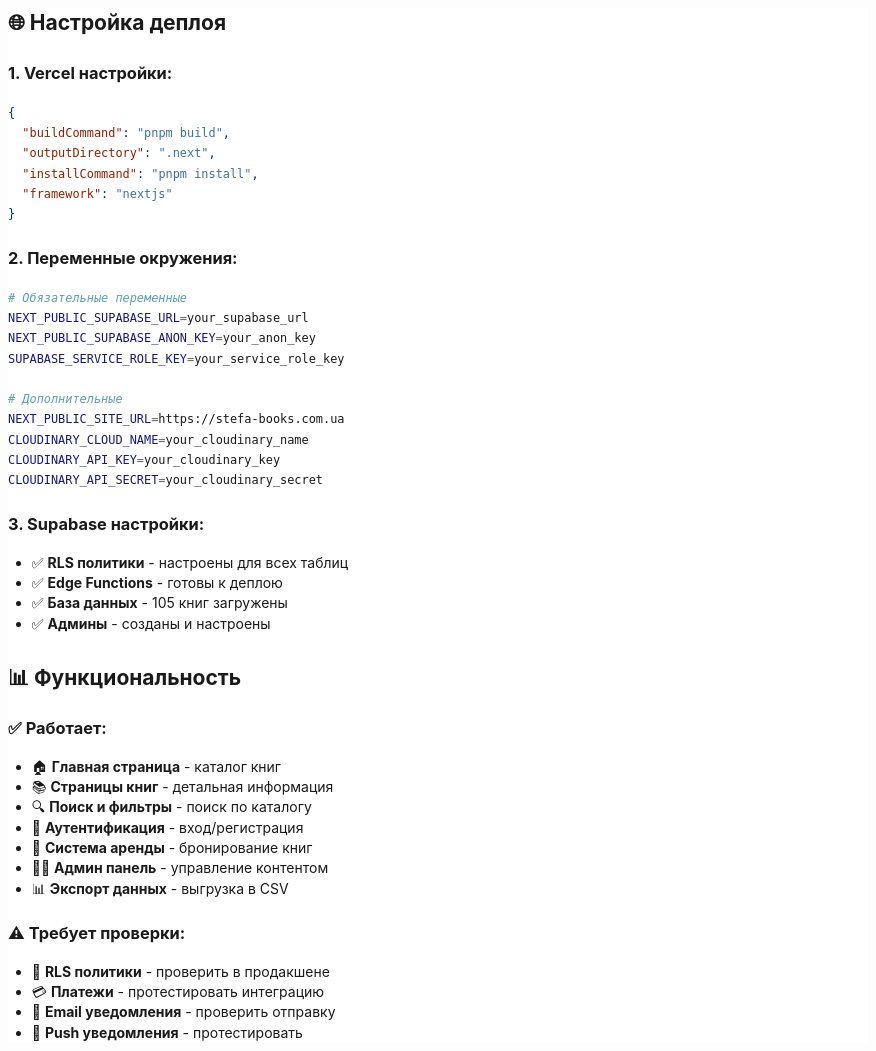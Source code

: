 ## 🌐 **Настройка деплоя**

### **1. Vercel настройки:**
```json
{
  "buildCommand": "pnpm build",
  "outputDirectory": ".next",
  "installCommand": "pnpm install",
  "framework": "nextjs"
}
```

### **2. Переменные окружения:**
```bash
# Обязательные переменные
NEXT_PUBLIC_SUPABASE_URL=your_supabase_url
NEXT_PUBLIC_SUPABASE_ANON_KEY=your_anon_key
SUPABASE_SERVICE_ROLE_KEY=your_service_role_key

# Дополнительные
NEXT_PUBLIC_SITE_URL=https://stefa-books.com.ua
CLOUDINARY_CLOUD_NAME=your_cloudinary_name
CLOUDINARY_API_KEY=your_cloudinary_key
CLOUDINARY_API_SECRET=your_cloudinary_secret
```

### **3. Supabase настройки:**
- ✅ **RLS политики** - настроены для всех таблиц
- ✅ **Edge Functions** - готовы к деплою
- ✅ **База данных** - 105 книг загружены
- ✅ **Админы** - созданы и настроены

## 📊 **Функциональность**

### **✅ Работает:**
- 🏠 **Главная страница** - каталог книг
- 📚 **Страницы книг** - детальная информация
- 🔍 **Поиск и фильтры** - поиск по каталогу
- 👤 **Аутентификация** - вход/регистрация
- 🛒 **Система аренды** - бронирование книг
- 👨‍💼 **Админ панель** - управление контентом
- 📊 **Экспорт данных** - выгрузка в CSV

### **⚠️ Требует проверки:**
- 🔐 **RLS политики** - проверить в продакшене
- 💳 **Платежи** - протестировать интеграцию
- 📧 **Email уведомления** - проверить отправку
- 🔔 **Push уведомления** - протестировать
